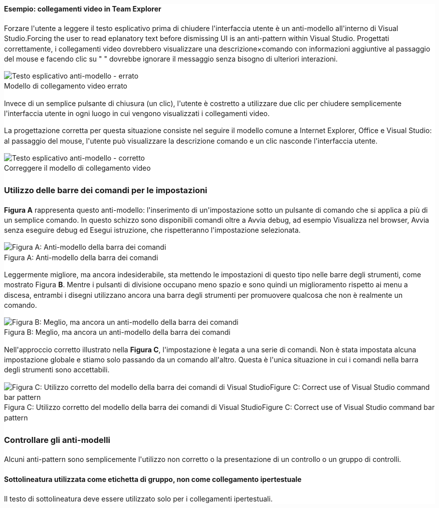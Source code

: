 #### <a name="example-video-links-in-team-explorer"></a>Esempio: collegamenti video in Team Explorer
Forzare l'utente a leggere il testo esplicativo prima di chiudere l'interfaccia utente è un anti-modello all'interno di Visual Studio.Forcing the user to read eplanatory text before dismissing UI is an anti-pattern within Visual Studio. Progettati correttamente, i collegamenti video dovrebbero visualizzare una descrizione&times;comando con informazioni aggiuntive al passaggio del mouse e facendo clic su " " dovrebbe ignorare il messaggio senza bisogno di ulteriori interazioni.

 ![Testo esplicativo anti&#45;modello &#45; errato](../../extensibility/ux-guidelines/media/incorrectuseofmultipleclicks.png "Uso erratodi più clic")<br />Modello di collegamento video errato

Invece di un semplice pulsante di chiusura (un clic), l'utente è costretto a utilizzare due clic per chiudere semplicemente l'interfaccia utente in ogni luogo in cui vengono visualizzati i collegamenti video.

La progettazione corretta per questa situazione consiste nel seguire il modello comune a Internet Explorer, Office e Visual Studio: al passaggio del mouse, l'utente può visualizzare la descrizione comando e un clic nasconde l'interfaccia utente.

 ![Testo esplicativo anti&#45;modello &#45; corretto](../../extensibility/ux-guidelines/media/explanatorytextanti-pattern-correct.png "Esplicativotestoanti-pattern-corretto")<br />Correggere il modello di collegamento video

### <a name="using-command-bars-for-settings"></a>Utilizzo delle barre dei comandi per le impostazioni

**Figura A** rappresenta questo anti-modello: l'inserimento di un'impostazione sotto un pulsante di comando che si applica a più di un semplice comando. In questo schizzo sono disponibili comandi oltre a Avvia debug, ad esempio Visualizza nel browser, Avvia senza eseguire debug ed Esegui istruzione, che rispetteranno l'impostazione selezionata.

![Figura A: Anti-modello della barra dei comandi](../../extensibility/ux-guidelines/media/commandbaranti-pattern-figurea.png "Commandbaranti-pattern-FigureA")<br />Figura A: Anti-modello della barra dei comandi

Leggermente migliore, ma ancora indesiderabile, sta mettendo le impostazioni di questo tipo nelle barre degli strumenti, come mostrato Figura **B**. Mentre i pulsanti di divisione occupano meno spazio e sono quindi un miglioramento rispetto ai menu a discesa, entrambi i disegni utilizzano ancora una barra degli strumenti per promuovere qualcosa che non è realmente un comando.

![Figura B: Meglio, ma ancora un anti-modello della barra dei comandi](../../extensibility/ux-guidelines/media/commandbaranti-pattern-figureb.png "Commandbaranti-pattern-FigureB")<br />Figura B: Meglio, ma ancora un anti-modello della barra dei comandi

Nell'approccio corretto illustrato nella **Figura C**, l'impostazione è legata a una serie di comandi. Non è stata impostata alcuna impostazione globale e stiamo solo passando da un comando all'altro. Questa è l'unica situazione in cui i comandi nella barra degli strumenti sono accettabili.

![Figura C: Utilizzo corretto del modello della barra dei comandi di Visual StudioFigure C: Correct use of Visual Studio command bar pattern](../../extensibility/ux-guidelines/media/commandbaranti-pattern-figurec.png "Commandbaranti-pattern-FigureC")<br />Figura C: Utilizzo corretto del modello della barra dei comandi di Visual StudioFigure C: Correct use of Visual Studio command bar pattern

### <a name="control-anti-patterns"></a>Controllare gli anti-modelli
 Alcuni anti-pattern sono semplicemente l'utilizzo non corretto o la presentazione di un controllo o un gruppo di controlli.

#### <a name="underlining-used-as-a-group-label-not-a-hyperlink"></a>Sottolineatura utilizzata come etichetta di gruppo, non come collegamento ipertestuale
 Il testo di sottolineatura deve essere utilizzato solo per i collegamenti ipertestuali.
